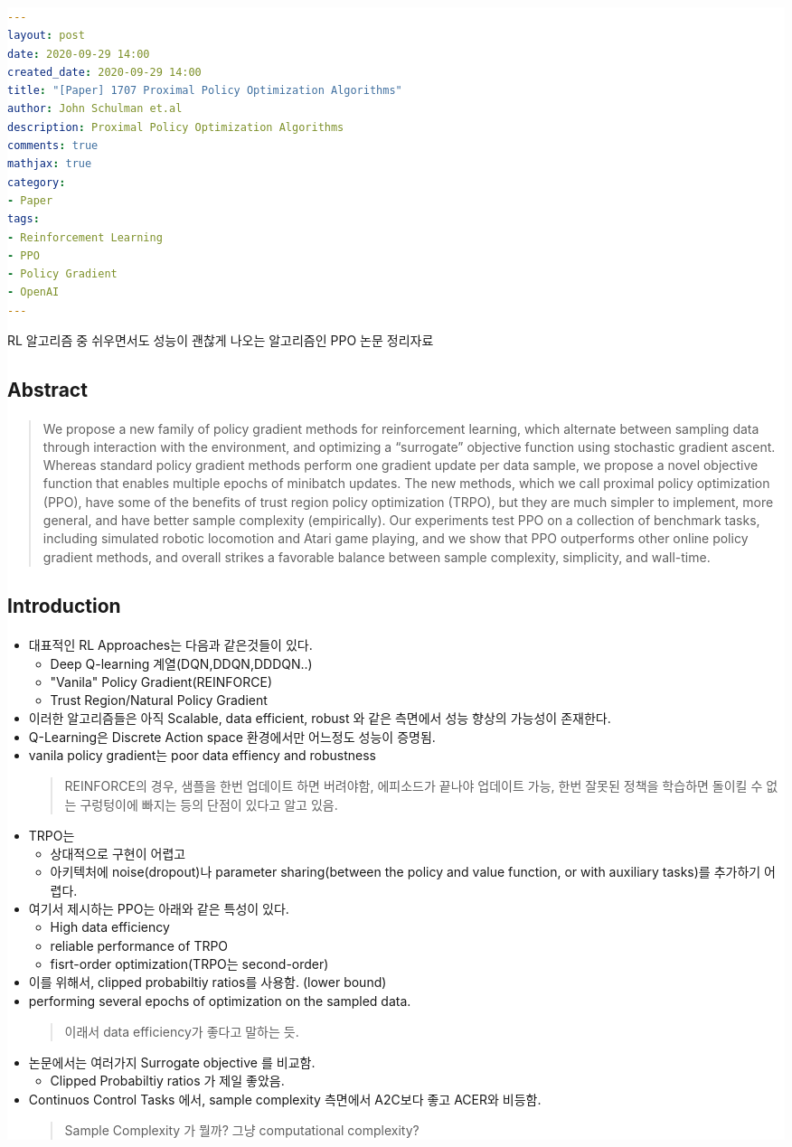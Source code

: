 ```yaml
---
layout: post
date: 2020-09-29 14:00
created_date: 2020-09-29 14:00
title: "[Paper] 1707 Proximal Policy Optimization Algorithms"
author: John Schulman et.al
description: Proximal Policy Optimization Algorithms
comments: true
mathjax: true
category: 
- Paper
tags:
- Reinforcement Learning
- PPO
- Policy Gradient
- OpenAI
---
```


RL 알고리즘 중 쉬우면서도 성능이 괜찮게 나오는 알고리즘인 PPO 논문 정리자료

 

## Abstract
> We propose a new family of policy gradient methods for reinforcement learning, which alternate between sampling data through interaction with the environment, and optimizing a “surrogate” objective function using stochastic gradient ascent. Whereas standard policy gradient methods perform one gradient update per data sample, we propose a novel objective function that enables multiple epochs of minibatch updates. The new methods, which we call proximal policy optimization (PPO), have some of the beneﬁts of trust region policy optimization (TRPO), but they are much simpler to implement, more general, and have better sample complexity (empirically). Our experiments test PPO on a collection of benchmark tasks, including simulated robotic locomotion and Atari game playing, and we show that PPO outperforms other online policy gradient methods, and overall strikes a favorable balance between sample complexity, simplicity, and wall-time.

## Introduction

- 대표적인 RL Approaches는 다음과 같은것들이 있다.
  - Deep Q-learning 계열(DQN,DDQN,DDDQN..)
  - "Vanila" Policy Gradient(REINFORCE)
  - Trust Region/Natural Policy Gradient
- 이러한 알고리즘들은 아직 Scalable, data efficient, robust 와 같은 측면에서 성능 향상의 가능성이 존재한다.
- Q-Learning은 Discrete Action space 환경에서만 어느정도 성능이 증명됨.
- vanila policy gradient는 poor data effiency and robustness
    > REINFORCE의 경우, 샘플을 한번 업데이트 하면 버려야함, 에피소드가 끝나야 업데이트 가능, 한번 잘못된 정책을 학습하면 돌이킬 수 없는 구렁텅이에 빠지는 등의 단점이 있다고 알고 있음.
- TRPO는 
  - 상대적으로 구현이 어렵고 
  - 아키텍처에 noise(dropout)나 parameter sharing(between the policy and value function, or with auxiliary tasks)를 추가하기 어렵다.
- 여기서 제시하는 PPO는 아래와 같은 특성이 있다.
  - High data efficiency 
  - reliable performance of TRPO
  - fisrt-order optimization(TRPO는 second-order)
- 이를 위해서, <span class='my_highlight'>clipped probabiltiy ratios</span>를 사용함. (lower bound)
- <span class='my_highlight'>performing several epochs</span> of optimization on the sampled data.
    > 이래서 data efficiency가 좋다고 말하는 듯.
- 논문에서는 여러가지 Surrogate objective 를 비교함.
  - Clipped Probabiltiy ratios 가 제일 좋았음.
- Continuos Control Tasks 에서, sample complexity 측면에서 A2C보다 좋고 ACER와 비등함.
    > Sample Complexity 가 뭘까? 그냥 computational complexity?
